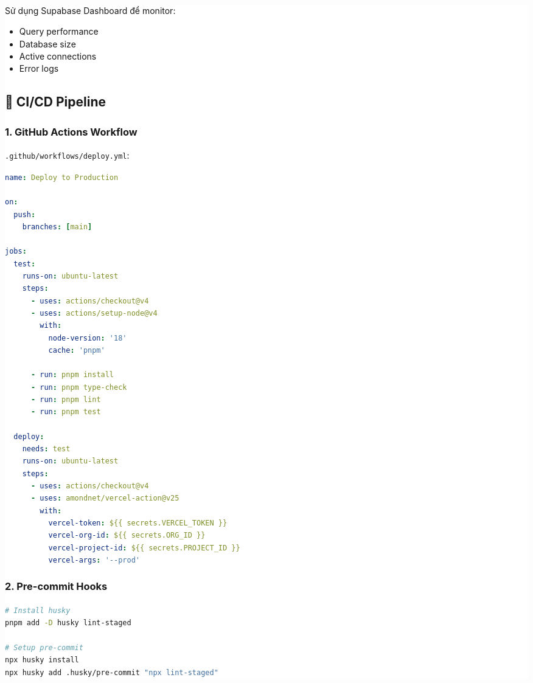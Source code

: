 Sử dụng Supabase Dashboard để monitor:
- Query performance
- Database size
- Active connections
- Error logs

## 🔄 CI/CD Pipeline

### 1. GitHub Actions Workflow

`.github/workflows/deploy.yml`:
```yaml
name: Deploy to Production

on:
  push:
    branches: [main]

jobs:
  test:
    runs-on: ubuntu-latest
    steps:
      - uses: actions/checkout@v4
      - uses: actions/setup-node@v4
        with:
          node-version: '18'
          cache: 'pnpm'
      
      - run: pnpm install
      - run: pnpm type-check
      - run: pnpm lint
      - run: pnpm test

  deploy:
    needs: test
    runs-on: ubuntu-latest
    steps:
      - uses: actions/checkout@v4
      - uses: amondnet/vercel-action@v25
        with:
          vercel-token: ${{ secrets.VERCEL_TOKEN }}
          vercel-org-id: ${{ secrets.ORG_ID }}
          vercel-project-id: ${{ secrets.PROJECT_ID }}
          vercel-args: '--prod'
```

### 2. Pre-commit Hooks

```bash
# Install husky
pnpm add -D husky lint-staged

# Setup pre-commit
npx husky install
npx husky add .husky/pre-commit "npx lint-staged"
```
